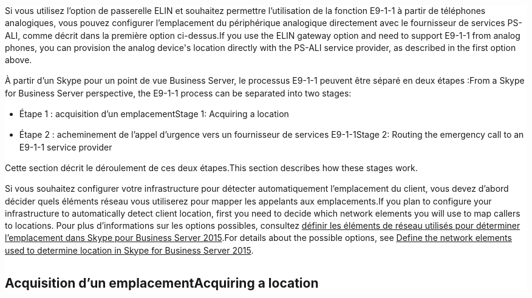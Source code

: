 <span data-ttu-id="ed37a-138">Si vous utilisez l’option de passerelle ELIN et souhaitez permettre l’utilisation de la fonction E9-1-1 à partir de téléphones analogiques, vous pouvez configurer l’emplacement du périphérique analogique directement avec le fournisseur de services PS-ALI, comme décrit dans la première option ci-dessus.</span><span class="sxs-lookup"><span data-stu-id="ed37a-138">If you use the ELIN gateway option and need to support E9-1-1 from analog phones, you can provision the analog device's location directly with the PS-ALI service provider, as described in the first option above.</span></span>
  
<span data-ttu-id="ed37a-139">À partir d’un Skype pour un point de vue Business Server, le processus E9-1-1 peuvent être séparé en deux étapes :</span><span class="sxs-lookup"><span data-stu-id="ed37a-139">From a Skype for Business Server perspective, the E9-1-1 process can be separated into two stages:</span></span>
  
- <span data-ttu-id="ed37a-140">Étape 1 : acquisition d’un emplacement</span><span class="sxs-lookup"><span data-stu-id="ed37a-140">Stage 1: Acquiring a location</span></span>
    
- <span data-ttu-id="ed37a-141">Étape 2 : acheminement de l’appel d’urgence vers un fournisseur de services E9-1-1</span><span class="sxs-lookup"><span data-stu-id="ed37a-141">Stage 2: Routing the emergency call to an E9-1-1 service provider</span></span>
    
<span data-ttu-id="ed37a-142">Cette section décrit le déroulement de ces deux étapes.</span><span class="sxs-lookup"><span data-stu-id="ed37a-142">This section describes how these stages work.</span></span>
  
<span data-ttu-id="ed37a-143">Si vous souhaitez configurer votre infrastructure pour détecter automatiquement l’emplacement du client, vous devez d’abord décider quels éléments réseau vous utiliserez pour mapper les appelants aux emplacements.</span><span class="sxs-lookup"><span data-stu-id="ed37a-143">If you plan to configure your infrastructure to automatically detect client location, first you need to decide which network elements you will use to map callers to locations.</span></span> <span data-ttu-id="ed37a-144">Pour plus d’informations sur les options possibles, consultez [définir les éléments de réseau utilisés pour déterminer l’emplacement dans Skype pour Business Server 2015](network-location.md).</span><span class="sxs-lookup"><span data-stu-id="ed37a-144">For details about the possible options, see [Define the network elements used to determine location in Skype for Business Server 2015](network-location.md).</span></span> 
  
## <a name="acquiring-a-location"></a><span data-ttu-id="ed37a-145">Acquisition d’un emplacement</span><span class="sxs-lookup"><span data-stu-id="ed37a-145">Acquiring a location</span></span>
